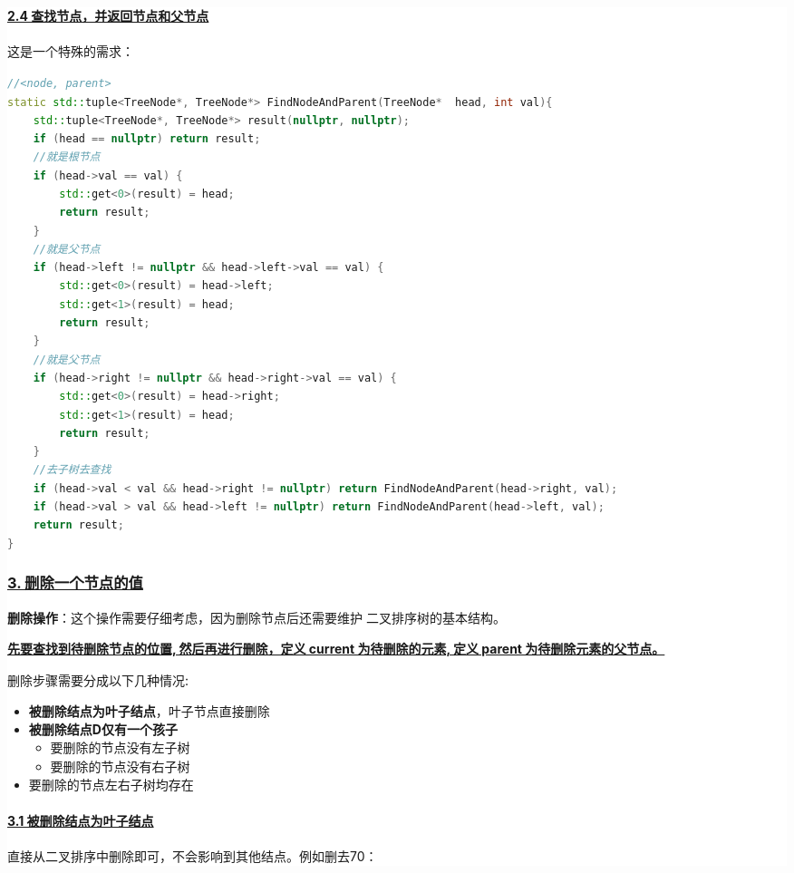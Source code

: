 

#### [2.4 查找节点，并返回节点和父节点](#)

这是一个特殊的需求：

```cpp
//<node, parent>
static std::tuple<TreeNode*, TreeNode*> FindNodeAndParent(TreeNode*  head, int val){
    std::tuple<TreeNode*, TreeNode*> result(nullptr, nullptr);
    if (head == nullptr) return result;
    //就是根节点
    if (head->val == val) {
        std::get<0>(result) = head;
        return result;
    }
    //就是父节点
    if (head->left != nullptr && head->left->val == val) {
        std::get<0>(result) = head->left;
        std::get<1>(result) = head;
        return result;
    }
    //就是父节点
    if (head->right != nullptr && head->right->val == val) {
        std::get<0>(result) = head->right;
        std::get<1>(result) = head;
        return result;
    }
    //去子树去查找
    if (head->val < val && head->right != nullptr) return FindNodeAndParent(head->right, val);
    if (head->val > val && head->left != nullptr) return FindNodeAndParent(head->left, val);
    return result;
}
```



### [3. 删除一个节点的值](#)

**删除操作**：这个操作需要仔细考虑，因为删除节点后还需要维护 二叉排序树的基本结构。

[**先要查找到待删除节点的位置, 然后再进行删除，定义 current 为待删除的元素,  定义 parent 为待删除元素的父节点。**](#)

删除步骤需要分成以下几种情况:

* **被删除结点为叶子结点**，叶子节点直接删除
* **被删除结点D仅有一个孩子**
  * 要删除的节点没有左子树
  * 要删除的节点没有右子树
* 要删除的节点左右子树均存在

#### [3.1 被删除结点为叶子结点](#)

直接从二叉排序中删除即可，不会影响到其他结点。例如删去70：
